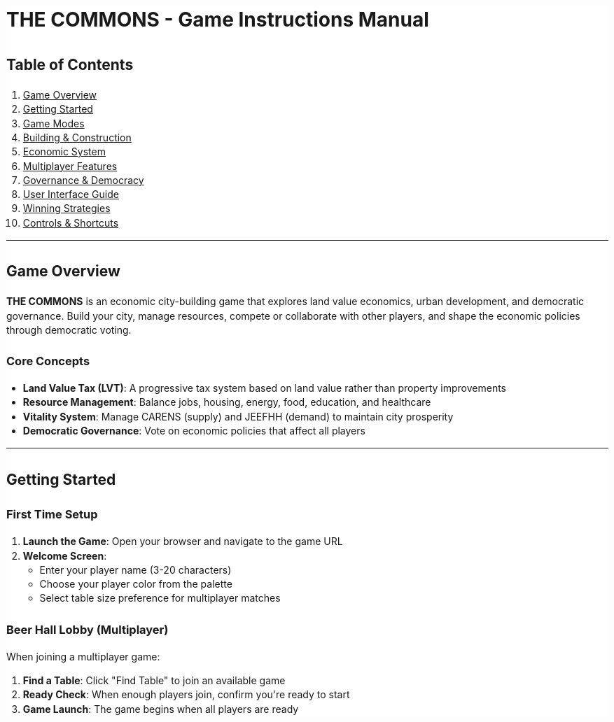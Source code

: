 # THE COMMONS - Game Instructions Manual

## Table of Contents
1. [Game Overview](#game-overview)
2. [Getting Started](#getting-started)
3. [Game Modes](#game-modes)
4. [Building & Construction](#building--construction)
5. [Economic System](#economic-system)
6. [Multiplayer Features](#multiplayer-features)
7. [Governance & Democracy](#governance--democracy)
8. [User Interface Guide](#user-interface-guide)
9. [Winning Strategies](#winning-strategies)
10. [Controls & Shortcuts](#controls--shortcuts)

---

## Game Overview

**THE COMMONS** is an economic city-building game that explores land value economics, urban development, and democratic governance. Build your city, manage resources, compete or collaborate with other players, and shape the economic policies through democratic voting.

### Core Concepts

- **Land Value Tax (LVT)**: A progressive tax system based on land value rather than property improvements
- **Resource Management**: Balance jobs, housing, energy, food, education, and healthcare
- **Vitality System**: Manage CARENS (supply) and JEEFHH (demand) to maintain city prosperity
- **Democratic Governance**: Vote on economic policies that affect all players

---

## Getting Started

### First Time Setup

1. **Launch the Game**: Open your browser and navigate to the game URL
2. **Welcome Screen**:
   - Enter your player name (3-20 characters)
   - Choose your player color from the palette
   - Select table size preference for multiplayer matches

### Beer Hall Lobby (Multiplayer)

When joining a multiplayer game:

1. **Find a Table**: Click "Find Table" to join an available game
2. **Ready Check**: When enough players join, confirm you're ready to start
3. **Game Launch**: The game begins when all players are ready
